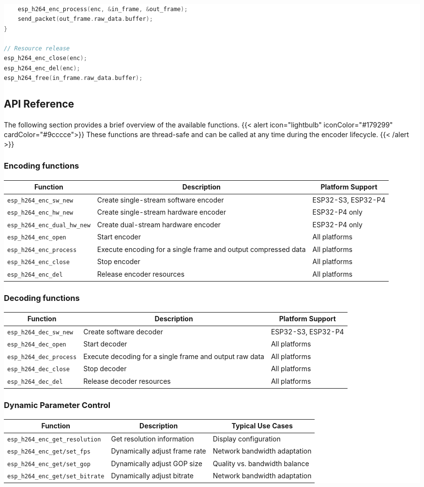 ```c
    esp_h264_enc_process(enc, &in_frame, &out_frame);
    send_packet(out_frame.raw_data.buffer);
}

// Resource release
esp_h264_enc_close(enc);
esp_h264_enc_del(enc);
esp_h264_free(in_frame.raw_data.buffer);
```

## API Reference

The following section provides a brief overview of the available functions.
{{< alert icon="lightbulb" iconColor="#179299"  cardColor="#9cccce">}}
These functions are thread-safe and can be called at any time during the encoder lifecycle.
{{< /alert >}}


### Encoding functions

| Function                    | Description                           | Platform Support        |
|----------------------------|---------------------------------------|--------------------------|
| `esp_h264_enc_sw_new`      | Create single-stream software encoder | ESP32-S3, ESP32-P4      |
| `esp_h264_enc_hw_new`      | Create single-stream hardware encoder | ESP32-P4 only           |
| `esp_h264_enc_dual_hw_new` | Create dual-stream hardware encoder   | ESP32-P4 only           |
| `esp_h264_enc_open`        | Start encoder                         | All platforms            |
| `esp_h264_enc_process`     | Execute encoding for a single frame and output compressed data | All platforms |
| `esp_h264_enc_close`       | Stop encoder                          | All platforms            |
| `esp_h264_enc_del`         | Release encoder resources             | All platforms            |

### Decoding functions

| Function                | Description                                      | Platform Support        |
|------------------------|--------------------------------------------------|--------------------------|
| `esp_h264_dec_sw_new`  | Create software decoder                          | ESP32-S3, ESP32-P4      |
| `esp_h264_dec_open`    | Start decoder                                    | All platforms            |
| `esp_h264_dec_process` | Execute decoding for a single frame and output raw data | All platforms    |
| `esp_h264_dec_close`   | Stop decoder                                     | All platforms            |
| `esp_h264_dec_del`     | Release decoder resources                        | All platforms            |

### Dynamic Parameter Control

| Function                       | Description                    | Typical Use Cases                |
|-------------------------------|--------------------------------|----------------------------------|
| `esp_h264_enc_get_resolution` | Get resolution information     | Display configuration            |
| `esp_h264_enc_get/set_fps`    | Dynamically adjust frame rate | Network bandwidth adaptation    |
| `esp_h264_enc_get/set_gop`    | Dynamically adjust GOP size   | Quality vs. bandwidth balance   |
| `esp_h264_enc_get/set_bitrate`| Dynamically adjust bitrate    | Network bandwidth adaptation    |
